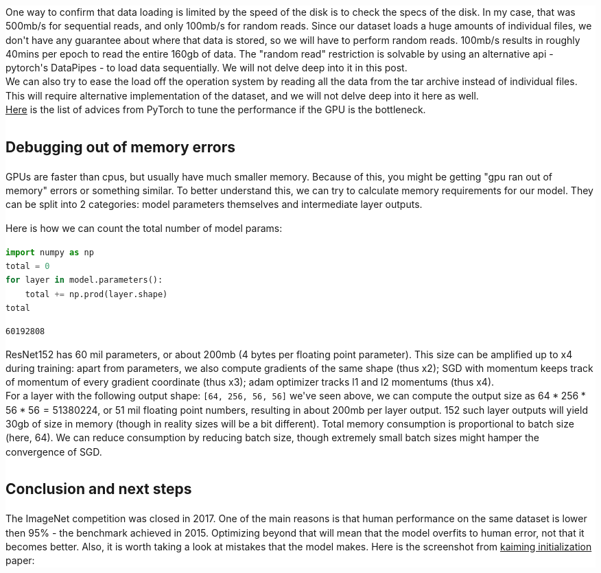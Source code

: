 One way to confirm that data loading is limited by the speed of the disk is to check the specs of the disk. In my case, that was 500mb/s for sequential reads, and only 100mb/s for random reads. Since our dataset loads a huge amounts of individual files, we don't have any guarantee about where that data is stored, so we will have to perform random reads. 100mb/s results in roughly 40mins per epoch to read the entire 160gb of data. The "random read" restriction is solvable by using an alternative api - pytorch's DataPipes - to load data sequentially. We will not delve deep into it in this post.  
We can also try to ease the load off the operation system by reading all the data from the tar archive instead of individual files. This will require alternative implementation of the dataset, and we will not delve deep into it here as well.  
[Here](https://pytorch.org/tutorials/recipes/recipes/tuning_guide.html) is the list of advices from PyTorch to tune the performance if the GPU is the bottleneck. 
## Debugging out of memory errors
GPUs are faster than cpus, but usually have much smaller memory. Because of this, you might be getting "gpu ran out of memory" errors or something similar. To better understand this, we can try to calculate memory requirements for our model. They can be split into 2 categories: model parameters themselves and intermediate layer outputs.   

Here is how we can count the total number of model params:  
```python
import numpy as np
total = 0
for layer in model.parameters():
    total += np.prod(layer.shape)
total
```
```
60192808
```
ResNet152 has 60 mil parameters, or about 200mb (4 bytes per floating point parameter). This size can be amplified up to x4 during training: apart from parameters, we also compute gradients of the same shape (thus x2); SGD with momentum keeps track of momentum of every gradient coordinate (thus x3); adam optimizer tracks l1 and l2 momentums (thus x4).  
For a layer with the following output shape: `[64, 256, 56, 56]` we've seen above, we can compute the output size as $64*256*56*56 = 51380224$, or 51 mil floating point numbers, resulting in about 200mb per layer output. 152 such layer outputs will yield 30gb of size in memory (though in reality sizes will be a bit different). Total memory consumption is proportional to batch size (here, 64). We can reduce consumption by reducing batch size, though extremely small batch sizes might hamper the convergence of SGD.  

## Conclusion and next steps
The ImageNet competition was closed in 2017. One of the main reasons is that human performance on the same dataset is lower then 95% - the benchmark achieved in 2015. Optimizing beyond that will mean that the model overfits to human error, not that it becomes better. Also, it is worth taking a look at mistakes that the model makes. Here is the screenshot from [kaiming initialization](https://arxiv.org/pdf/1502.01852.pdf) paper:  